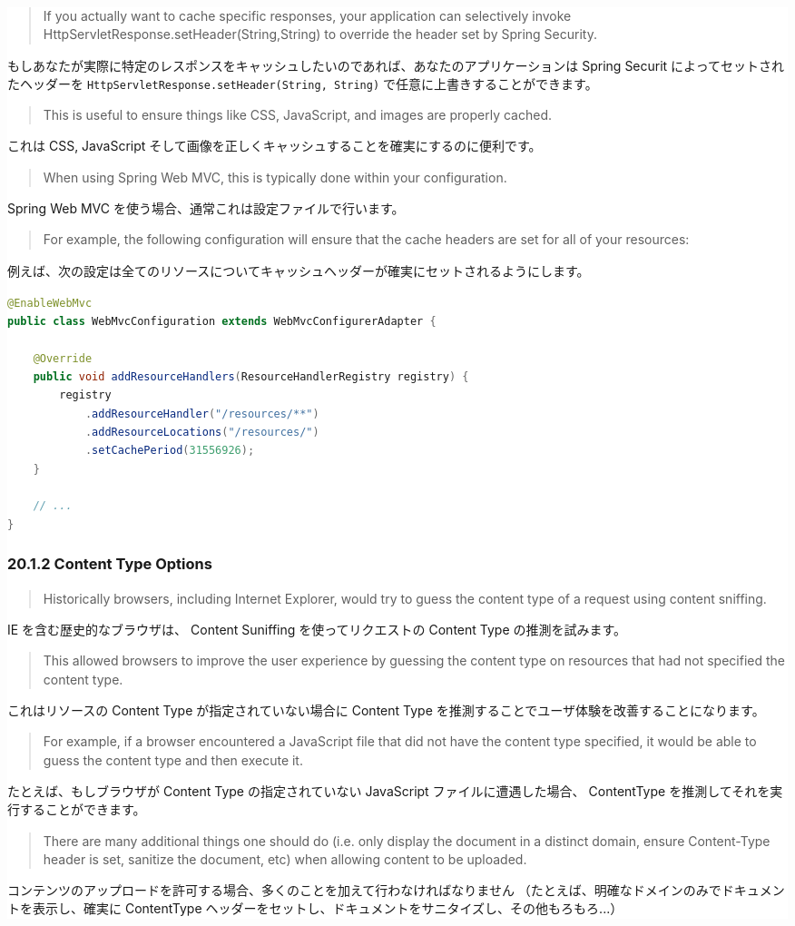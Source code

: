> If you actually want to cache specific responses, your application can selectively invoke HttpServletResponse.setHeader(String,String) to override the header set by Spring Security.

もしあなたが実際に特定のレスポンスをキャッシュしたいのであれば、あなたのアプリケーションは Spring Securit によってセットされたヘッダーを `HttpServletResponse.setHeader(String, String)` で任意に上書きすることができます。

> This is useful to ensure things like CSS, JavaScript, and images are properly cached.

これは CSS, JavaScript そして画像を正しくキャッシュすることを確実にするのに便利です。

> When using Spring Web MVC, this is typically done within your configuration.

Spring Web MVC を使う場合、通常これは設定ファイルで行います。

> For example, the following configuration will ensure that the cache headers are set for all of your resources:

例えば、次の設定は全てのリソースについてキャッシュヘッダーが確実にセットされるようにします。

```java
@EnableWebMvc
public class WebMvcConfiguration extends WebMvcConfigurerAdapter {

	@Override
	public void addResourceHandlers(ResourceHandlerRegistry registry) {
		registry
			.addResourceHandler("/resources/**")
			.addResourceLocations("/resources/")
			.setCachePeriod(31556926);
	}

	// ...
}
```

### 20.1.2 Content Type Options
> Historically browsers, including Internet Explorer, would try to guess the content type of a request using content sniffing.

IE を含む歴史的なブラウザは、 Content Suniffing を使ってリクエストの Content Type の推測を試みます。

> This allowed browsers to improve the user experience by guessing the content type on resources that had not specified the content type.

これはリソースの Content Type が指定されていない場合に Content Type を推測することでユーザ体験を改善することになります。

> For example, if a browser encountered a JavaScript file that did not have the content type specified, it would be able to guess the content type and then execute it.

たとえば、もしブラウザが Content Type の指定されていない JavaScript ファイルに遭遇した場合、 ContentType を推測してそれを実行することができます。

> There are many additional things one should do (i.e. only display the document in a distinct domain, ensure Content-Type header is set, sanitize the document, etc) when allowing content to be uploaded.

コンテンツのアップロードを許可する場合、多くのことを加えて行わなければなりません
（たとえば、明確なドメインのみでドキュメントを表示し、確実に ContentType ヘッダーをセットし、ドキュメントをサニタイズし、その他もろもろ...）
